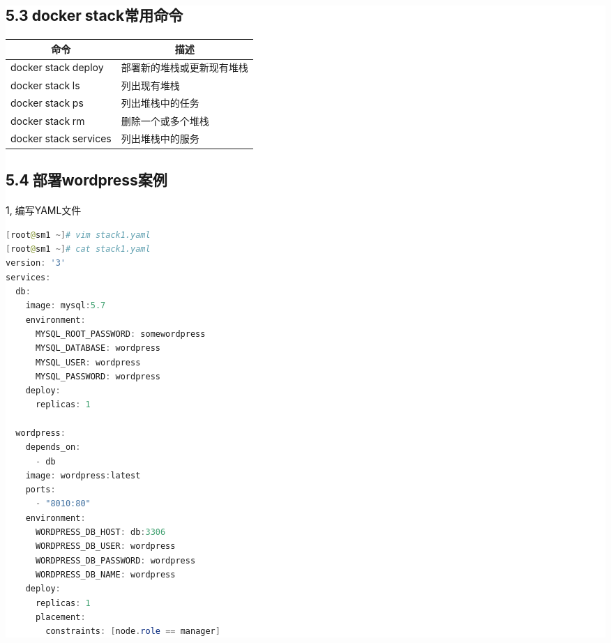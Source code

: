 

## 5.3 docker stack常用命令

| 命令                  | 描述                       |
| --------------------- | -------------------------- |
| docker stack deploy   | 部署新的堆栈或更新现有堆栈 |
| docker stack ls       | 列出现有堆栈               |
| docker stack ps       | 列出堆栈中的任务           |
| docker stack rm       | 删除一个或多个堆栈         |
| docker stack services | 列出堆栈中的服务           |




## 5.4 部署wordpress案例

1, 编写YAML文件

~~~powershell
[root@sm1 ~]# vim stack1.yaml
[root@sm1 ~]# cat stack1.yaml
version: '3'
services:
  db:
    image: mysql:5.7
    environment:
      MYSQL_ROOT_PASSWORD: somewordpress
      MYSQL_DATABASE: wordpress
      MYSQL_USER: wordpress
      MYSQL_PASSWORD: wordpress
    deploy:
      replicas: 1

  wordpress:
    depends_on:
      - db
    image: wordpress:latest
    ports:
      - "8010:80"
    environment:
      WORDPRESS_DB_HOST: db:3306
      WORDPRESS_DB_USER: wordpress
      WORDPRESS_DB_PASSWORD: wordpress
      WORDPRESS_DB_NAME: wordpress
    deploy:
      replicas: 1
      placement:
        constraints: [node.role == manager]
~~~

